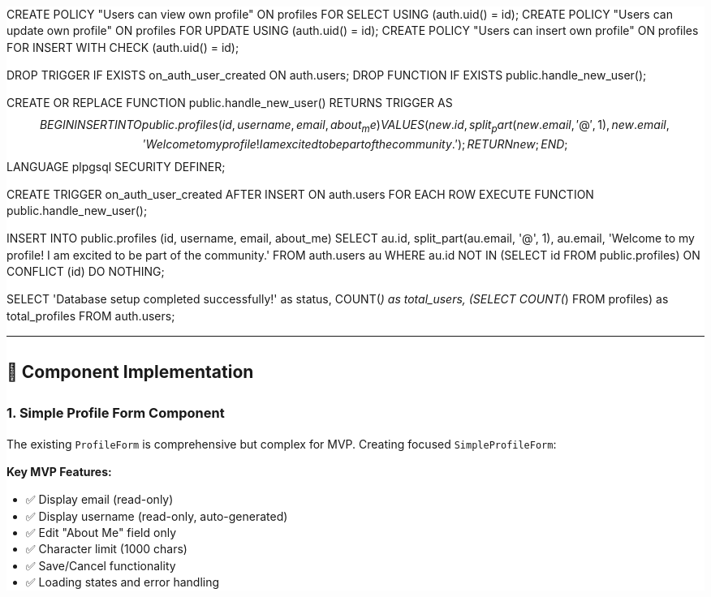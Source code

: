 CREATE POLICY "Users can view own profile" ON profiles FOR SELECT USING (auth.uid() = id);
CREATE POLICY "Users can update own profile" ON profiles FOR UPDATE USING (auth.uid() = id);
CREATE POLICY "Users can insert own profile" ON profiles FOR INSERT WITH CHECK (auth.uid() = id);

DROP TRIGGER IF EXISTS on_auth_user_created ON auth.users;
DROP FUNCTION IF EXISTS public.handle_new_user();

CREATE OR REPLACE FUNCTION public.handle_new_user()
RETURNS TRIGGER AS $$
BEGIN
  INSERT INTO public.profiles (id, username, email, about_me)
  VALUES (
    new.id,
    split_part(new.email, '@', 1),
    new.email,
    'Welcome to my profile! I am excited to be part of the community.'
  );
  RETURN new;
END;
$$ LANGUAGE plpgsql SECURITY DEFINER;

CREATE TRIGGER on_auth_user_created
  AFTER INSERT ON auth.users
  FOR EACH ROW EXECUTE FUNCTION public.handle_new_user();

INSERT INTO public.profiles (id, username, email, about_me)
SELECT 
  au.id,
  split_part(au.email, '@', 1),
  au.email,
  'Welcome to my profile! I am excited to be part of the community.'
FROM auth.users au
WHERE au.id NOT IN (SELECT id FROM public.profiles)
ON CONFLICT (id) DO NOTHING;

SELECT 
  'Database setup completed successfully!' as status,
  COUNT(*) as total_users,
  (SELECT COUNT(*) FROM profiles) as total_profiles
FROM auth.users;

---

## 🧩 Component Implementation

### 1. Simple Profile Form Component

The existing `ProfileForm` is comprehensive but complex for MVP. Creating focused `SimpleProfileForm`:

**Key MVP Features:**
- ✅ Display email (read-only)
- ✅ Display username (read-only, auto-generated)  
- ✅ Edit "About Me" field only
- ✅ Character limit (1000 chars)
- ✅ Save/Cancel functionality
- ✅ Loading states and error handling
